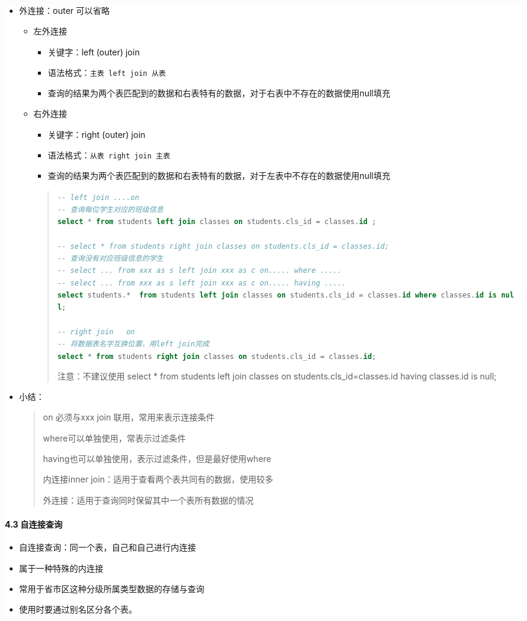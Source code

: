 * 外连接：outer 可以省略

  * 左外连接

    * 关键字：left (outer) join
    * 语法格式：`主表 left join 从表`

    * 查询的结果为两个表匹配到的数据和右表特有的数据，对于右表中不存在的数据使⽤null填充

  * 右外连接       

    * 关键字：right (outer) join
    * 语法格式：`从表 right join 主表`

    * 查询的结果为两个表匹配到的数据和右表特有的数据，对于左表中不存在的数据使⽤null填充

    > ```sql
    > -- left join ....on 
    > -- 查询每位学生对应的班级信息
    > select * from students left join classes on students.cls_id = classes.id ;
    > 
    > -- select * from students right join classes on students.cls_id = classes.id;
    > -- 查询没有对应班级信息的学生
    > -- select ... from xxx as s left join xxx as c on..... where .....
    > -- select ... from xxx as s left join xxx as c on..... having .....
    > select students.*  from students left join classes on students.cls_id = classes.id where classes.id is null;
    > 
    > -- right join   on
    > -- 将数据表名字互换位置，用left join完成
    > select * from students right join classes on students.cls_id = classes.id;
    > ```
    >
    > 注意：不建议使用 select * from students left join classes on students.cls_id=classes.id having classes.id is null;

* 小结：

  > on 必须与xxx join 联用，常用来表示连接条件
  >
  > where可以单独使用，常表示过滤条件
  >
  > having也可以单独使用，表示过滤条件，但是最好使用where
  >
  > 内连接inner join：适用于查看两个表共同有的数据，使用较多
  >
  > 外连接：适用于查询同时保留其中一个表所有数据的情况

#### 4.3 自连接查询

* 自连接查询：同一个表，自己和自己进行内连接

* 属于一种特殊的内连接

* 常用于省市区这种分级所属类型数据的存储与查询

* 使用时要通过别名区分各个表。
